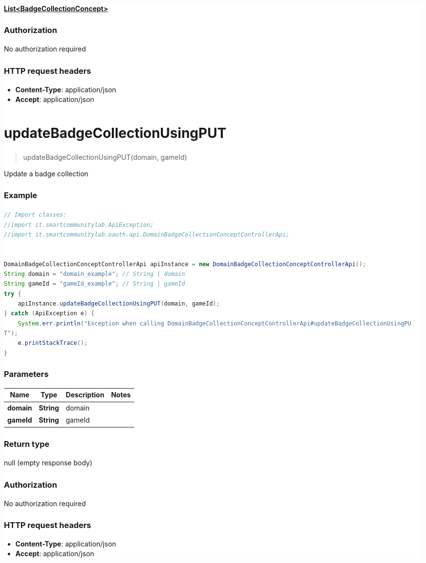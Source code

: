 [**List&lt;BadgeCollectionConcept&gt;**](BadgeCollectionConcept.md)

### Authorization

No authorization required

### HTTP request headers

 - **Content-Type**: application/json
 - **Accept**: application/json

<a name="updateBadgeCollectionUsingPUT"></a>
# **updateBadgeCollectionUsingPUT**
> updateBadgeCollectionUsingPUT(domain, gameId)

Update a badge collection

### Example
```java
// Import classes:
//import it.smartcommunitylab.ApiException;
//import it.smartcommunitylab.oauth.api.DomainBadgeCollectionConceptControllerApi;


DomainBadgeCollectionConceptControllerApi apiInstance = new DomainBadgeCollectionConceptControllerApi();
String domain = "domain_example"; // String | domain
String gameId = "gameId_example"; // String | gameId
try {
    apiInstance.updateBadgeCollectionUsingPUT(domain, gameId);
} catch (ApiException e) {
    System.err.println("Exception when calling DomainBadgeCollectionConceptControllerApi#updateBadgeCollectionUsingPUT");
    e.printStackTrace();
}
```

### Parameters

Name | Type | Description  | Notes
------------- | ------------- | ------------- | -------------
 **domain** | **String**| domain |
 **gameId** | **String**| gameId |

### Return type

null (empty response body)

### Authorization

No authorization required

### HTTP request headers

 - **Content-Type**: application/json
 - **Accept**: application/json

